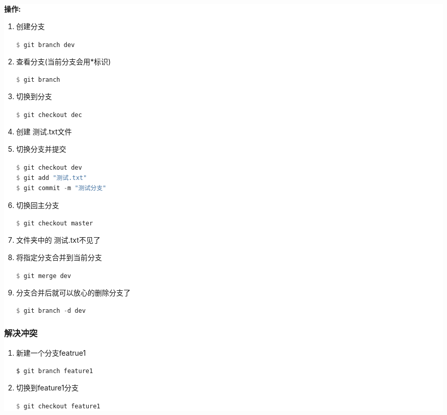 **操作:**

1. 创建分支

   ```haskell
   $ git branch dev
   ```

2. 查看分支(当前分支会用*标识)

   ```haskell
   $ git branch
   ```

3. 切换到分支

   ```haskell
   $ git checkout dec
   ```

4. 创建 测试.txt文件

5. 切换分支并提交

   ```haskell
   $ git checkout dev
   $ git add "测试.txt"
   $ git commit -m "测试分支"
   ```

6. 切换回主分支

   ```haskell
   $ git checkout master
   ```

7. 文件夹中的 测试.txt不见了

8. 将指定分支合并到当前分支

   ```haskell
   $ git merge dev
   ```

9. 分支合并后就可以放心的删除分支了

   ```haskell
   $ git branch -d dev
   ```

### 解决冲突

1. 新建一个分支featrue1

   ```
   $ git branch feature1
   ```

2. 切换到feature1分支

   ```haskell
   $ git checkout feature1
   ```
